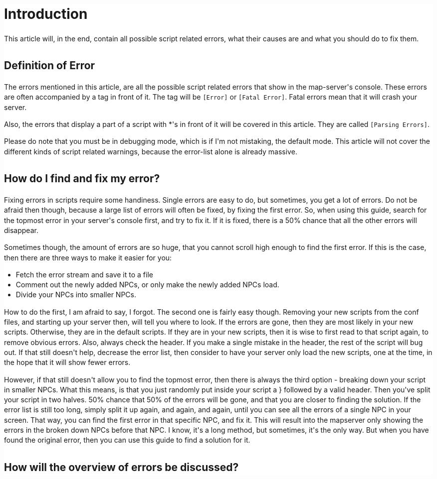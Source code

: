 # Introduction


This article will, in the end, contain all possible script related errors, what their causes are and what you should do to fix them.

## Definition of Error

The errors mentioned in this article, are all the possible script related errors that show in the map-server's console. These errors are often accompanied by a tag in front of it. The tag will be `[Error]` or `[Fatal Error]`.  Fatal errors mean that it will crash your server.

Also, the errors that display a part of a script with *'s in front of it will be covered in this article. They are called `[Parsing Errors]`.

Please do note that you must be in debugging mode, which is if I'm not mistaking, the default mode. This article will not cover the different kinds of script related warnings, because the error-list alone is already massive.

## How do I find and fix my error?
Fixing errors in scripts require some handiness. Single errors are easy to do, but sometimes, you get a lot of errors. Do not be afraid then though, because a large list of errors will often be fixed, by fixing the first error. So, when using this guide, search for the topmost error in your server's console first, and try to fix it. If it is fixed, there is a 50% chance that all the other errors will disappear.

Sometimes though, the amount of errors are so huge, that you cannot scroll high enough to find the first error. If this is the case, then there are three ways to make it easier for you:

* Fetch the error stream and save it to a file
* Comment out the newly added NPCs, or only make the newly added NPCs load.
* Divide your NPCs into smaller NPCs.

How to do the first, I am afraid to say, I forgot. The second one is fairly easy though. Removing your new scripts from the conf files, and starting up your server then, will tell you where to look. If the errors are gone, then they are most likely in your new scripts. Otherwise, they are in the default scripts. If they are in your new scripts, then it is wise to first read to that script again, to remove obvious errors. Also, always check the header. If you make a single mistake in the header, the rest of the script will bug out. If that still doesn't help, decrease the error list, then consider to have your server only load the new scripts, one at the time, in the hope that it will show fewer errors.

However, if that still doesn't allow you to find the topmost error, then there is always the third option - breaking down your script in smaller NPCs. What this means, is that you just randomly put inside your script a } followed by a valid header. Then you've split your script in two halves. 50% chance that 50% of the errors will be gone, and that you are closer to finding the solution. If the error list is still too long, simply split it up again, and again, and again, until you can see all the errors of a single NPC in your screen. That way, you can find the first error in that specific NPC, and fix it. This will result into the mapserver only showing the errors in the broken down NPCs before that NPC. I know, it's a long method, but sometimes, it's the only way. But when you have found the original error, then you can use this guide to find a solution for it.

## How will the overview of errors be discussed?
